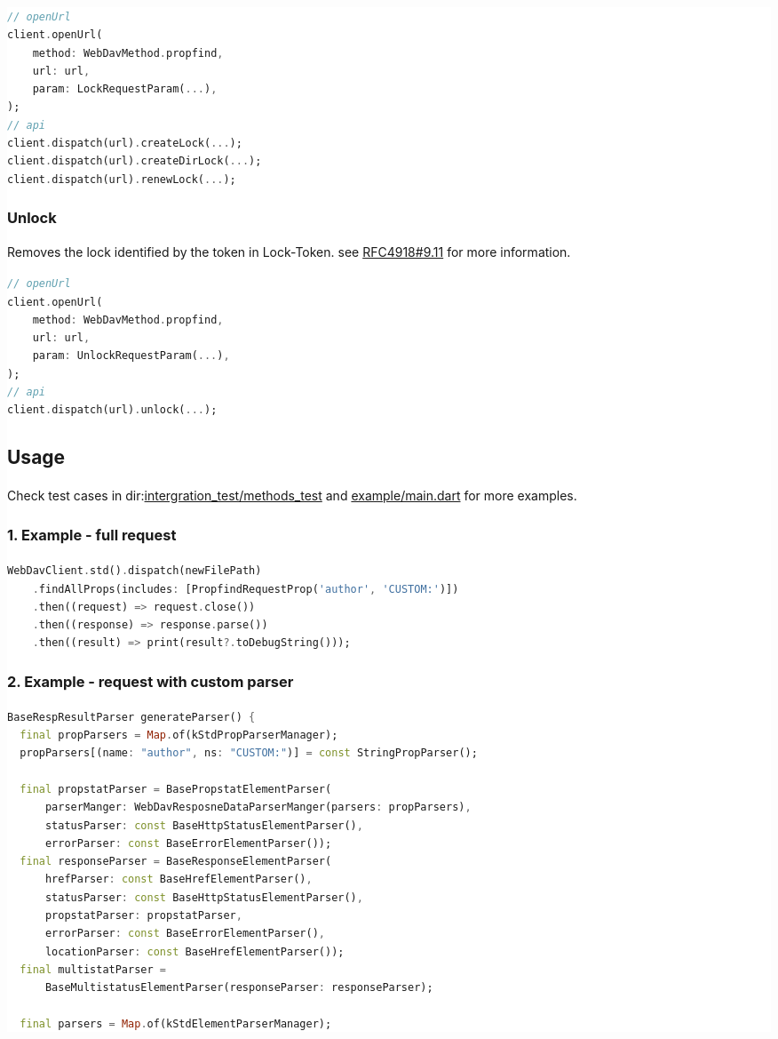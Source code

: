```dart
// openUrl
client.openUrl(
    method: WebDavMethod.propfind,
    url: url,
    param: LockRequestParam(...),
);
// api
client.dispatch(url).createLock(...);
client.dispatch(url).createDirLock(...);
client.dispatch(url).renewLock(...);
```

### Unlock

Removes the lock identified by the token in Lock-Token.
see [RFC4918#9.11](https://datatracker.ietf.org/doc/html/rfc4918#section-9.11) for more information.

```dart
// openUrl
client.openUrl(
    method: WebDavMethod.propfind,
    url: url,
    param: UnlockRequestParam(...),
);
// api
client.dispatch(url).unlock(...);
```

## Usage

Check test cases in dir:[intergration_test/methods_test](./test/intergration_test/methods_test/)
and [example/main.dart](./example/main.dart) for more examples.

### 1. Example - full request

```dart
WebDavClient.std().dispatch(newFilePath)
    .findAllProps(includes: [PropfindRequestProp('author', 'CUSTOM:')])
    .then((request) => request.close())
    .then((response) => response.parse())
    .then((result) => print(result?.toDebugString()));
```

### 2. Example - request with custom parser

```dart
BaseRespResultParser generateParser() {
  final propParsers = Map.of(kStdPropParserManager);
  propParsers[(name: "author", ns: "CUSTOM:")] = const StringPropParser();

  final propstatParser = BasePropstatElementParser(
      parserManger: WebDavResposneDataParserManger(parsers: propParsers),
      statusParser: const BaseHttpStatusElementParser(),
      errorParser: const BaseErrorElementParser());
  final responseParser = BaseResponseElementParser(
      hrefParser: const BaseHrefElementParser(),
      statusParser: const BaseHttpStatusElementParser(),
      propstatParser: propstatParser,
      errorParser: const BaseErrorElementParser(),
      locationParser: const BaseHrefElementParser());
  final multistatParser =
      BaseMultistatusElementParser(responseParser: responseParser);

  final parsers = Map.of(kStdElementParserManager);
```

[pubdev-package]: https://img.shields.io/pub/v/simple_webdav_client.svg
[pubdev-likes]: https://img.shields.io/pub/likes/simple_webdav_client?logo=dart
[pubdev-popularity]: https://img.shields.io/pub/popularity/simple_webdav_client?logo=dart
[pubdev-points]: https://img.shields.io/pub/points/simple_webdav_client?logo=dart
[buymeacoffee-badge]: https://img.shields.io/badge/Buy_Me_A_Coffee-FFDD00?style=for-the-badge&logo=buy-me-a-coffee&logoColor=black
[alipay-badge]: https://img.shields.io/badge/alipay-00A1E9?style=for-the-badge&logo=alipay&logoColor=white
[alipay-addr]: https://raw.githubusercontent.com/FriesI23/mhabit/main/docs/README/images/donate-alipay.jpg
[wechat-badge]: https://img.shields.io/badge/WeChat-07C160?style=for-the-badge&logo=wechat&logoColor=white
[wechat-addr]: https://raw.githubusercontent.com/FriesI23/mhabit/main/docs/README/images/donate-wechatpay.png
[eth-badge]: https://img.shields.io/badge/Ethereum-3C3C3D?style=for-the-badge&logo=Ethereum&logoColor=white
[eth-addr]: https://etherscan.io/address/0x35FC877Ef0234FbeABc51ad7fC64D9c1bE161f8F
[btc-badge]: https://img.shields.io/badge/Bitcoin-000000?style=for-the-badge&logo=bitcoin&logoColor=white
[btc-addr]: https://blockchair.com/bitcoin/address/bc1qz2vjews2fcscmvmcm5ctv47mj6236x9p26zk49